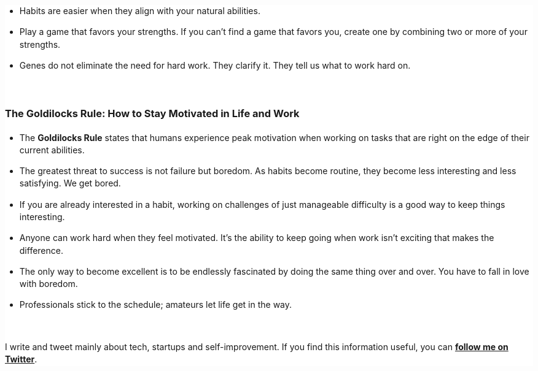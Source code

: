 
- Habits are easier when they align with your natural abilities.

- Play a game that favors your strengths. If you can’t find a game that favors you, create one by combining two or more of your strengths.
 
- Genes do not eliminate the need for hard work. They clarify it. They tell us what to work hard on.

<br/>

### The Goldilocks Rule: How to Stay Motivated in Life and Work

	
- The __Goldilocks Rule__ states that humans experience peak motivation when working on tasks that are right on the edge of their current abilities.

- The greatest threat to success is not failure but boredom. As habits become routine, they become less interesting and less satisfying. We get bored.

- If you are already interested in a habit, working on challenges of just manageable difficulty is a good way to keep things interesting. 

- Anyone can work hard when they feel motivated. It’s the ability to keep going when work isn’t exciting that makes the difference.

- The only way to become excellent is to be endlessly fascinated by doing the same thing over and over. You have to fall in love with boredom.

- Professionals stick to the schedule; amateurs let life get in the way.

<br/>

I write and tweet mainly about tech, startups and self-improvement.
If you find this information useful, you can [__follow me on Twitter__](https://twitter.com/dpaxinos). 




